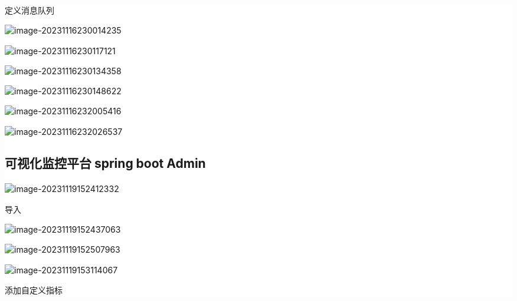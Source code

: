 

定义消息队列

![image-20231116230014235](C:\Users\32784\Desktop\笔记\image\image-20231116230014235.png)

![image-20231116230117121](C:\Users\32784\Desktop\笔记\image\image-20231116230117121.png)

![image-20231116230134358](C:\Users\32784\Desktop\笔记\image\image-20231116230134358.png)

![image-20231116230148622](C:\Users\32784\Desktop\笔记\image\image-20231116230148622.png)

![image-20231116232005416](C:\Users\32784\Desktop\笔记\image\image-20231116232005416.png)

![image-20231116232026537](C:\Users\32784\Desktop\笔记\image\image-20231116232026537.png)  































## 可视化监控平台 spring boot Admin





![image-20231119152412332](C:\Users\32784\Desktop\笔记\image\image-20231119152412332.png)



导入

![image-20231119152437063](C:\Users\32784\Desktop\笔记\image\image-20231119152437063.png)

![image-20231119152507963](C:\Users\32784\Desktop\笔记\image\image-20231119152507963.png)

![image-20231119153114067](C:\Users\32784\Desktop\笔记\image\image-20231119153114067.png)



添加自定义指标
